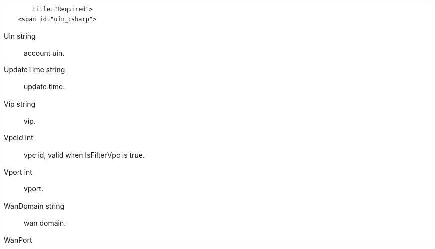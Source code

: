             title="Required">
        <span id="uin_csharp">
<a data-swiftype-name="resource-property" data-swiftype-type="text" href="#uin_csharp" style="color: inherit; text-decoration: inherit;">Uin</a>
</span>
        <span class="property-indicator"></span>
        <span class="property-type">string</span>
    </dt>
    <dd><p>account uin.</p>
</dd><dt class="property-required"
            title="Required">
        <span id="updatetime_csharp">
<a data-swiftype-name="resource-property" data-swiftype-type="text" href="#updatetime_csharp" style="color: inherit; text-decoration: inherit;">Update<wbr>Time</a>
</span>
        <span class="property-indicator"></span>
        <span class="property-type">string</span>
    </dt>
    <dd><p>update time.</p>
</dd><dt class="property-required"
            title="Required">
        <span id="vip_csharp">
<a data-swiftype-name="resource-property" data-swiftype-type="text" href="#vip_csharp" style="color: inherit; text-decoration: inherit;">Vip</a>
</span>
        <span class="property-indicator"></span>
        <span class="property-type">string</span>
    </dt>
    <dd><p>vip.</p>
</dd><dt class="property-required"
            title="Required">
        <span id="vpcid_csharp">
<a data-swiftype-name="resource-property" data-swiftype-type="text" href="#vpcid_csharp" style="color: inherit; text-decoration: inherit;">Vpc<wbr>Id</a>
</span>
        <span class="property-indicator"></span>
        <span class="property-type">int</span>
    </dt>
    <dd><p>vpc id, valid when IsFilterVpc is true.</p>
</dd><dt class="property-required"
            title="Required">
        <span id="vport_csharp">
<a data-swiftype-name="resource-property" data-swiftype-type="text" href="#vport_csharp" style="color: inherit; text-decoration: inherit;">Vport</a>
</span>
        <span class="property-indicator"></span>
        <span class="property-type">int</span>
    </dt>
    <dd><p>vport.</p>
</dd><dt class="property-required"
            title="Required">
        <span id="wandomain_csharp">
<a data-swiftype-name="resource-property" data-swiftype-type="text" href="#wandomain_csharp" style="color: inherit; text-decoration: inherit;">Wan<wbr>Domain</a>
</span>
        <span class="property-indicator"></span>
        <span class="property-type">string</span>
    </dt>
    <dd><p>wan domain.</p>
</dd><dt class="property-required"
            title="Required">
        <span id="wanport_csharp">
<a data-swiftype-name="resource-property" data-swiftype-type="text" href="#wanport_csharp" style="color: inherit; text-decoration: inherit;">Wan<wbr>Port</a>